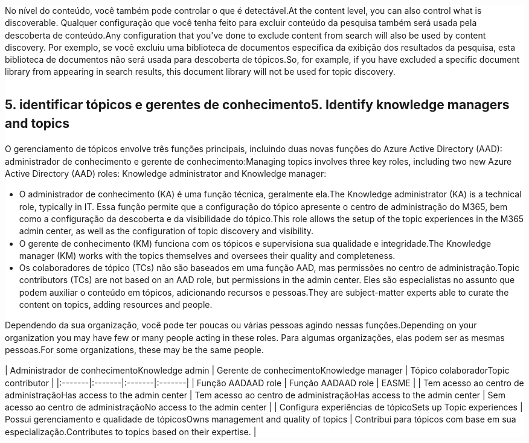 <span data-ttu-id="82c2f-200">No nível do conteúdo, você também pode controlar o que é detectável.</span><span class="sxs-lookup"><span data-stu-id="82c2f-200">At the content level, you can also control what is discoverable.</span></span> <span data-ttu-id="82c2f-201">Qualquer configuração que você tenha feito para excluir conteúdo da pesquisa também será usada pela descoberta de conteúdo.</span><span class="sxs-lookup"><span data-stu-id="82c2f-201">Any configuration that you've done to exclude content from search will also be used by content discovery.</span></span> <span data-ttu-id="82c2f-202">Por exemplo, se você excluiu uma biblioteca de documentos específica da exibição dos resultados da pesquisa, esta biblioteca de documentos não será usada para descoberta de tópicos.</span><span class="sxs-lookup"><span data-stu-id="82c2f-202">So, for example, if you have excluded a specific document library from appearing in search results, this document library will not be used for topic discovery.</span></span>

## <a name="5-identify-knowledge-managers-and-topics"></a><span data-ttu-id="82c2f-203">5. identificar tópicos e gerentes de conhecimento</span><span class="sxs-lookup"><span data-stu-id="82c2f-203">5. Identify knowledge managers and topics</span></span>

<span data-ttu-id="82c2f-204">O gerenciamento de tópicos envolve três funções principais, incluindo duas novas funções do Azure Active Directory (AAD): administrador de conhecimento e gerente de conhecimento:</span><span class="sxs-lookup"><span data-stu-id="82c2f-204">Managing topics involves three key roles, including two new Azure Active Directory (AAD) roles: Knowledge administrator and Knowledge manager:</span></span>

- <span data-ttu-id="82c2f-205">O administrador de conhecimento (KA) é uma função técnica, geralmente ela.</span><span class="sxs-lookup"><span data-stu-id="82c2f-205">The Knowledge administrator (KA) is a technical role, typically in IT.</span></span> <span data-ttu-id="82c2f-206">Essa função permite que a configuração do tópico apresente o centro de administração do M365, bem como a configuração da descoberta e da visibilidade do tópico.</span><span class="sxs-lookup"><span data-stu-id="82c2f-206">This role allows the setup of the topic experiences in the M365 admin center, as well as the configuration of topic discovery and visibility.</span></span>
- <span data-ttu-id="82c2f-207">O gerente de conhecimento (KM) funciona com os tópicos e supervisiona sua qualidade e integridade.</span><span class="sxs-lookup"><span data-stu-id="82c2f-207">The Knowledge manager (KM) works with the topics themselves and oversees their quality and completeness.</span></span>
- <span data-ttu-id="82c2f-208">Os colaboradores de tópico (TCs) não são baseados em uma função AAD, mas permissões no centro de administração.</span><span class="sxs-lookup"><span data-stu-id="82c2f-208">Topic contributors (TCs) are not based on an AAD role, but permissions in the admin center.</span></span> <span data-ttu-id="82c2f-209">Eles são especialistas no assunto que podem auxiliar o conteúdo em tópicos, adicionando recursos e pessoas.</span><span class="sxs-lookup"><span data-stu-id="82c2f-209">They are subject-matter experts able to curate the content on topics, adding resources and people.</span></span>

<span data-ttu-id="82c2f-210">Dependendo da sua organização, você pode ter poucas ou várias pessoas agindo nessas funções.</span><span class="sxs-lookup"><span data-stu-id="82c2f-210">Depending on your organization you may have few or many people acting in these roles.</span></span> <span data-ttu-id="82c2f-211">Para algumas organizações, elas podem ser as mesmas pessoas.</span><span class="sxs-lookup"><span data-stu-id="82c2f-211">For some organizations, these may be the same people.</span></span>

| <span data-ttu-id="82c2f-212">Administrador de conhecimento</span><span class="sxs-lookup"><span data-stu-id="82c2f-212">Knowledge admin</span></span> | <span data-ttu-id="82c2f-213">Gerente de conhecimento</span><span class="sxs-lookup"><span data-stu-id="82c2f-213">Knowledge manager</span></span> | <span data-ttu-id="82c2f-214">Tópico colaborador</span><span class="sxs-lookup"><span data-stu-id="82c2f-214">Topic contributor</span></span> |
|:-------|:-------|:-------|:-------|
| <span data-ttu-id="82c2f-215">Função AAD</span><span class="sxs-lookup"><span data-stu-id="82c2f-215">AAD role</span></span> | <span data-ttu-id="82c2f-216">Função AAD</span><span class="sxs-lookup"><span data-stu-id="82c2f-216">AAD role</span></span> | <span data-ttu-id="82c2f-217">EA</span><span class="sxs-lookup"><span data-stu-id="82c2f-217">SME</span></span> |
| <span data-ttu-id="82c2f-218">Tem acesso ao centro de administração</span><span class="sxs-lookup"><span data-stu-id="82c2f-218">Has access to the admin center</span></span> | <span data-ttu-id="82c2f-219">Tem acesso ao centro de administração</span><span class="sxs-lookup"><span data-stu-id="82c2f-219">Has access to the admin center</span></span> | <span data-ttu-id="82c2f-220">Sem acesso ao centro de administração</span><span class="sxs-lookup"><span data-stu-id="82c2f-220">No access to the admin center</span></span> |
| <span data-ttu-id="82c2f-221">Configura experiências de tópico</span><span class="sxs-lookup"><span data-stu-id="82c2f-221">Sets up Topic experiences</span></span> | <span data-ttu-id="82c2f-222">Possui gerenciamento e qualidade de tópicos</span><span class="sxs-lookup"><span data-stu-id="82c2f-222">Owns management and quality of topics</span></span> | <span data-ttu-id="82c2f-223">Contribui para tópicos com base em sua especialização.</span><span class="sxs-lookup"><span data-stu-id="82c2f-223">Contributes to topics based on their expertise.</span></span> |